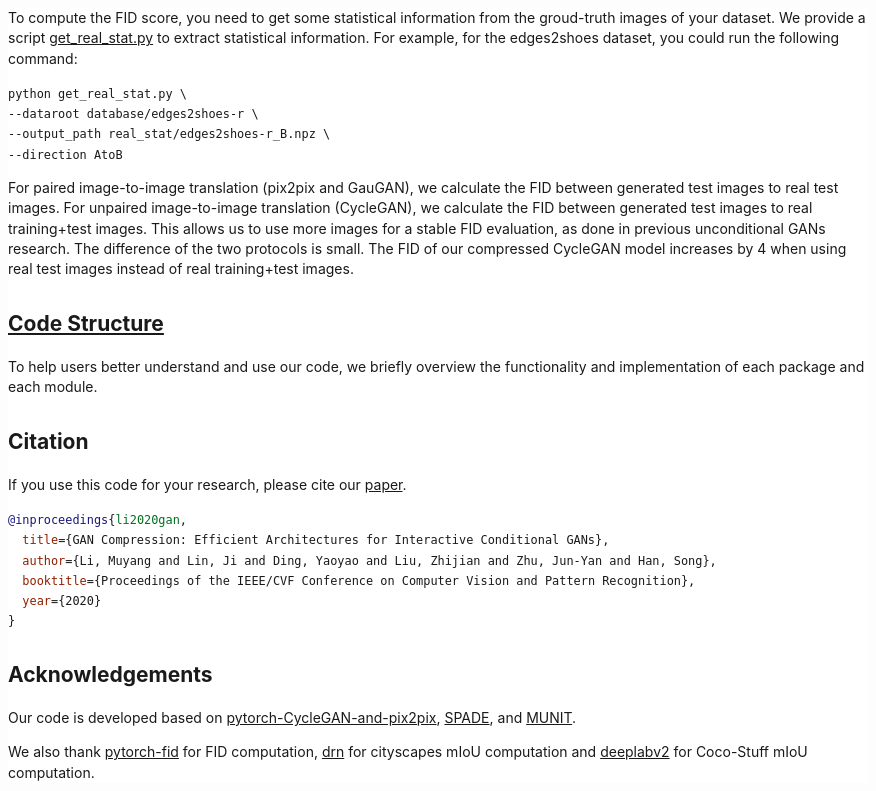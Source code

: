 To compute the FID score, you need to get some statistical information from the groud-truth images of your dataset. We provide a script [get_real_stat.py](./get_real_stat.py) to extract statistical information. For example, for the edges2shoes dataset, you could run the following command:

  ```shell
python get_real_stat.py \
--dataroot database/edges2shoes-r \
--output_path real_stat/edges2shoes-r_B.npz \
--direction AtoB
  ```

For paired image-to-image translation (pix2pix and GauGAN), we calculate the FID between generated test images to real test images. For unpaired image-to-image translation (CycleGAN), we calculate the FID between generated test images to real training+test images. This allows us to use more images for a stable FID evaluation, as done in previous unconditional GANs research. The difference of the two protocols is small. The FID of our compressed CycleGAN model increases by 4 when using real test images instead of real training+test images. 

## [Code Structure](docs/overview.md)

To help users better understand and use our code, we briefly overview the functionality and implementation of each package and each module.

## Citation

If you use this code for your research, please cite our [paper](https://arxiv.org/pdf/2003.08936).
```bibtex
@inproceedings{li2020gan,
  title={GAN Compression: Efficient Architectures for Interactive Conditional GANs},
  author={Li, Muyang and Lin, Ji and Ding, Yaoyao and Liu, Zhijian and Zhu, Jun-Yan and Han, Song},
  booktitle={Proceedings of the IEEE/CVF Conference on Computer Vision and Pattern Recognition},
  year={2020}
}
```


## Acknowledgements

Our code is developed based on [pytorch-CycleGAN-and-pix2pix](https://github.com/junyanz/pytorch-CycleGAN-and-pix2pix), [SPADE](https://github.com/NVlabs/SPADE), and [MUNIT](https://github.com/NVlabs/MUNIT).

We also thank [pytorch-fid](https://github.com/mseitzer/pytorch-fid) for FID computation, [drn](https://github.com/fyu/drn) for cityscapes mIoU computation and [deeplabv2](https://github.com/kazuto1011/deeplab-pytorch) for Coco-Stuff mIoU computation.
